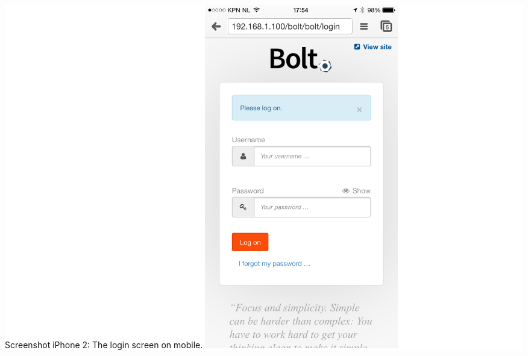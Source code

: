 
Screenshot iPhone 2: The login screen on mobile.
<a href="./files/screenshots/iphone-2.png" class="gallery-popup" title="Screenshot iPhone 2: The login screen on mobile.">
<img src="./files/screenshots/iphone-2.png" width="320"></a><br>
